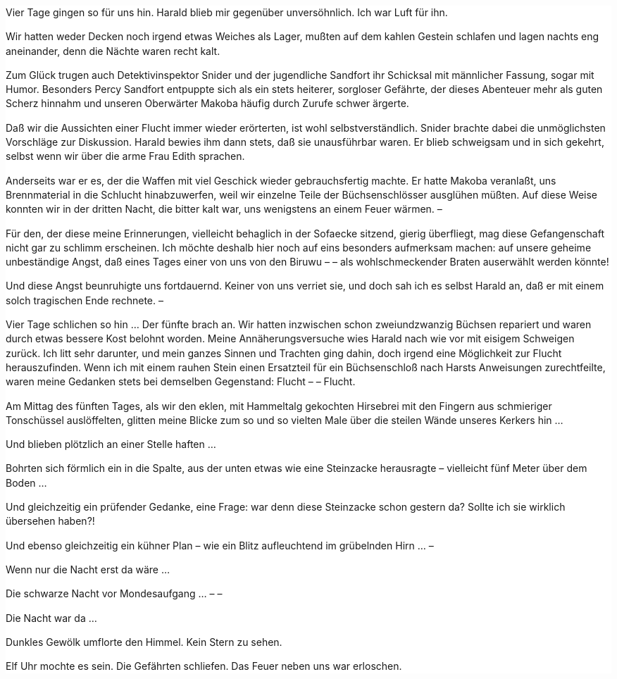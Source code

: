 Vier Tage gingen so für uns hin. Harald blieb mir gegenüber unversöhnlich. Ich war Luft für ihn.

Wir hatten weder Decken noch irgend etwas Weiches als Lager, mußten auf dem kahlen Gestein schlafen und lagen nachts eng aneinander, denn die Nächte waren recht kalt.

Zum Glück trugen auch Detektivinspektor Snider und der jugendliche Sandfort ihr Schicksal mit männlicher Fassung, sogar mit Humor. Besonders Percy Sandfort entpuppte sich als ein stets heiterer, sorgloser Gefährte, der dieses Abenteuer mehr als guten Scherz hinnahm und unseren Oberwärter Makoba häufig durch Zurufe schwer ärgerte.

Daß wir die Aussichten einer Flucht immer wieder erörterten, ist wohl selbstverständlich. Snider brachte dabei die unmöglichsten Vorschläge zur Diskussion. Harald bewies ihm dann stets, daß sie unausführbar waren. Er blieb schweigsam und in sich gekehrt, selbst wenn wir über die arme Frau Edith sprachen.

Anderseits war er es, der die Waffen mit viel Geschick wieder gebrauchsfertig machte. Er hatte Makoba veranlaßt, uns Brennmaterial in die Schlucht hinabzuwerfen, weil wir einzelne Teile der Büchsenschlösser ausglühen müßten. Auf diese Weise konnten wir in der dritten Nacht, die bitter kalt war, uns wenigstens an einem Feuer wärmen. –

Für den, der diese meine Erinnerungen, vielleicht behaglich in der Sofaecke sitzend, gierig überfliegt, mag diese Gefangenschaft nicht gar zu schlimm erscheinen. Ich möchte deshalb hier noch auf eins besonders aufmerksam machen: auf unsere geheime unbeständige Angst, daß eines Tages einer von uns von den Biruwu – – als wohlschmeckender Braten auserwählt werden könnte!

Und diese Angst beunruhigte uns fortdauernd. Keiner von uns verriet sie, und doch sah ich es selbst Harald an, daß er mit einem solch tragischen Ende rechnete. –

Vier Tage schlichen so hin … Der fünfte brach an. Wir hatten inzwischen schon zweiundzwanzig Büchsen repariert und waren durch etwas bessere Kost belohnt worden. Meine Annäherungsversuche wies Harald nach wie vor mit eisigem Schweigen zurück. Ich litt sehr darunter, und mein ganzes Sinnen und Trachten ging dahin, doch irgend eine Möglichkeit zur Flucht herauszufinden. Wenn ich mit einem rauhen Stein einen Ersatzteil für ein Büchsenschloß nach Harsts Anweisungen zurechtfeilte, waren meine Gedanken stets bei demselben Gegenstand: Flucht – – Flucht.

Am Mittag des fünften Tages, als wir den eklen, mit Hammeltalg gekochten Hirsebrei mit den Fingern aus schmieriger Tonschüssel auslöffelten, glitten meine Blicke zum so und so vielten Male über die steilen Wände unseres Kerkers hin …

Und blieben plötzlich an einer Stelle haften …

Bohrten sich förmlich ein in die Spalte, aus der unten etwas wie eine Steinzacke herausragte – vielleicht fünf Meter über dem Boden …

Und gleichzeitig ein prüfender Gedanke, eine Frage: war denn diese Steinzacke schon gestern da? Sollte ich sie wirklich übersehen haben?!

Und ebenso gleichzeitig ein kühner Plan – wie ein Blitz aufleuchtend im grübelnden Hirn … –

Wenn nur die Nacht erst da wäre …

Die schwarze Nacht vor Mondesaufgang … – –

Die Nacht war da …

Dunkles Gewölk umflorte den Himmel. Kein Stern zu sehen.

Elf Uhr mochte es sein. Die Gefährten schliefen. Das Feuer neben uns war erloschen.
